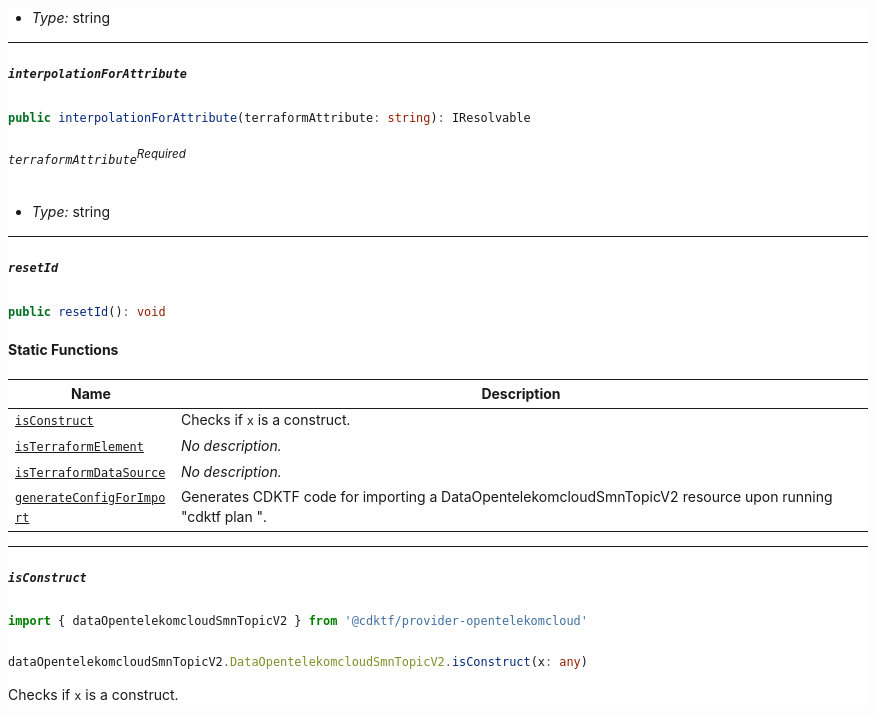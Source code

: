 - *Type:* string

---

##### `interpolationForAttribute` <a name="interpolationForAttribute" id="@cdktf/provider-opentelekomcloud.dataOpentelekomcloudSmnTopicV2.DataOpentelekomcloudSmnTopicV2.interpolationForAttribute"></a>

```typescript
public interpolationForAttribute(terraformAttribute: string): IResolvable
```

###### `terraformAttribute`<sup>Required</sup> <a name="terraformAttribute" id="@cdktf/provider-opentelekomcloud.dataOpentelekomcloudSmnTopicV2.DataOpentelekomcloudSmnTopicV2.interpolationForAttribute.parameter.terraformAttribute"></a>

- *Type:* string

---

##### `resetId` <a name="resetId" id="@cdktf/provider-opentelekomcloud.dataOpentelekomcloudSmnTopicV2.DataOpentelekomcloudSmnTopicV2.resetId"></a>

```typescript
public resetId(): void
```

#### Static Functions <a name="Static Functions" id="Static Functions"></a>

| **Name** | **Description** |
| --- | --- |
| <code><a href="#@cdktf/provider-opentelekomcloud.dataOpentelekomcloudSmnTopicV2.DataOpentelekomcloudSmnTopicV2.isConstruct">isConstruct</a></code> | Checks if `x` is a construct. |
| <code><a href="#@cdktf/provider-opentelekomcloud.dataOpentelekomcloudSmnTopicV2.DataOpentelekomcloudSmnTopicV2.isTerraformElement">isTerraformElement</a></code> | *No description.* |
| <code><a href="#@cdktf/provider-opentelekomcloud.dataOpentelekomcloudSmnTopicV2.DataOpentelekomcloudSmnTopicV2.isTerraformDataSource">isTerraformDataSource</a></code> | *No description.* |
| <code><a href="#@cdktf/provider-opentelekomcloud.dataOpentelekomcloudSmnTopicV2.DataOpentelekomcloudSmnTopicV2.generateConfigForImport">generateConfigForImport</a></code> | Generates CDKTF code for importing a DataOpentelekomcloudSmnTopicV2 resource upon running "cdktf plan <stack-name>". |

---

##### `isConstruct` <a name="isConstruct" id="@cdktf/provider-opentelekomcloud.dataOpentelekomcloudSmnTopicV2.DataOpentelekomcloudSmnTopicV2.isConstruct"></a>

```typescript
import { dataOpentelekomcloudSmnTopicV2 } from '@cdktf/provider-opentelekomcloud'

dataOpentelekomcloudSmnTopicV2.DataOpentelekomcloudSmnTopicV2.isConstruct(x: any)
```

Checks if `x` is a construct.
